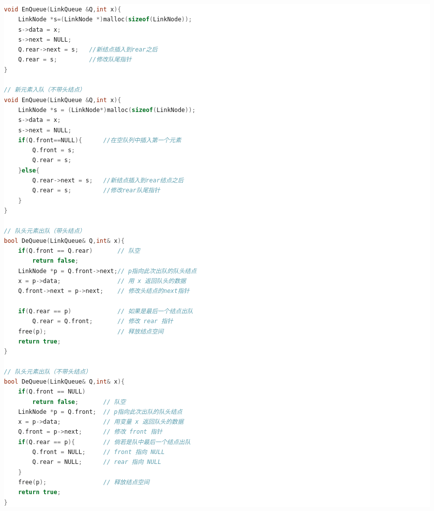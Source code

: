 ```c++
void EnQueue(LinkQueue &Q,int x){
    LinkNode *s=(LinkNode *)malloc(sizeof(LinkNode));
    s->data = x;
    s->next = NULL;
    Q.rear->next = s;   //新结点插入到rear之后
    Q.rear = s;         //修改队尾指针
}

// 新元素入队（不带头结点）
void EnQueue(LinkQueue &Q,int x){
    LinkNode *s = (LinkNode*)malloc(sizeof(LinkNode));
    s->data = x;
    s->next = NULL;
    if(Q.front==NULL){      //在空队列中插入第一个元素
        Q.front = s;
        Q.rear = s;
    }else{
        Q.rear->next = s;   //新结点插入到rear结点之后
        Q.rear = s;         //修改rear队尾指针
    }
}

// 队头元素出队（带头结点）
bool DeQueue(LinkQueue& Q,int& x){
    if(Q.front == Q.rear)       // 队空
        return false;
    LinkNode *p = Q.front->next;// p指向此次出队的队头结点
    x = p->data;                // 用 x 返回队头的数据
    Q.front->next = p->next;    // 修改头结点的next指针

    if(Q.rear == p)             // 如果是最后一个结点出队
        Q.rear = Q.front;       // 修改 rear 指针 
    free(p);                    // 释放结点空间
    return true;
}

// 队头元素出队（不带头结点）
bool DeQueue(LinkQueue& Q,int& x){
    if(Q.front == NULL)
        return false;       // 队空
    LinkNode *p = Q.front;  // p指向此次出队的队头结点
    x = p->data;            // 用变量 x 返回队头的数据
    Q.front = p->next;      // 修改 front 指针
    if(Q.rear == p){        // 倘若是队中最后一个结点出队
        Q.front = NULL;     // front 指向 NULL
        Q.rear = NULL;      // rear 指向 NULL
    }
    free(p);                // 释放结点空间
    return true;
}

```
